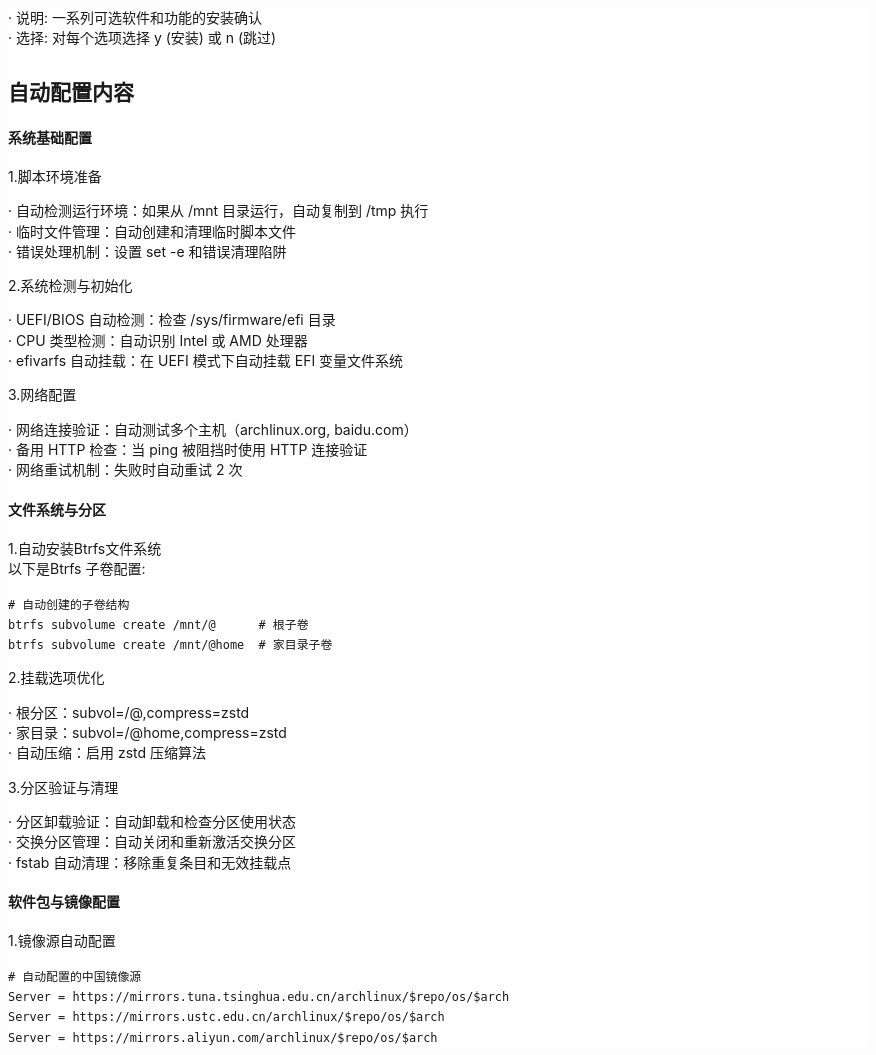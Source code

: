 · 说明: 一系列可选软件和功能的安装确认   
· 选择: 对每个选项选择 y (安装) 或 n (跳过)

## 自动配置内容

#### 系统基础配置

1.脚本环境准备   

· 自动检测运行环境：如果从 /mnt 目录运行，自动复制到 /tmp 执行   
· 临时文件管理：自动创建和清理临时脚本文件   
· 错误处理机制：设置 set -e 和错误清理陷阱   

2.系统检测与初始化   
   
· UEFI/BIOS 自动检测：检查 /sys/firmware/efi 目录    
· CPU 类型检测：自动识别 Intel 或 AMD 处理器   
· efivarfs 自动挂载：在 UEFI 模式下自动挂载 EFI 变量文件系统   

3.网络配置   

· 网络连接验证：自动测试多个主机（archlinux.org, baidu.com）   
· 备用 HTTP 检查：当 ping 被阻挡时使用 HTTP 连接验证   
· 网络重试机制：失败时自动重试 2 次   

#### 文件系统与分区

1.自动安装Btrfs文件系统  
以下是Btrfs 子卷配置:  

```
# 自动创建的子卷结构
btrfs subvolume create /mnt/@      # 根子卷
btrfs subvolume create /mnt/@home  # 家目录子卷
```

2.挂载选项优化

· 根分区：subvol=/@,compress=zstd   
· 家目录：subvol=/@home,compress=zstd   
· 自动压缩：启用 zstd 压缩算法   

3.分区验证与清理

· 分区卸载验证：自动卸载和检查分区使用状态   
· 交换分区管理：自动关闭和重新激活交换分区   
· fstab 自动清理：移除重复条目和无效挂载点   

#### 软件包与镜像配置

1.镜像源自动配置

```
# 自动配置的中国镜像源
Server = https://mirrors.tuna.tsinghua.edu.cn/archlinux/$repo/os/$arch
Server = https://mirrors.ustc.edu.cn/archlinux/$repo/os/$arch  
Server = https://mirrors.aliyun.com/archlinux/$repo/os/$arch
```
